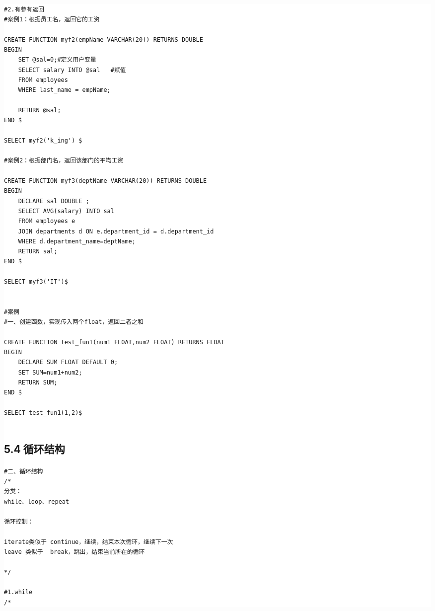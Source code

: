 ```mysql
#2.有参有返回
#案例1：根据员工名，返回它的工资

CREATE FUNCTION myf2(empName VARCHAR(20)) RETURNS DOUBLE
BEGIN
	SET @sal=0;#定义用户变量 
	SELECT salary INTO @sal   #赋值
	FROM employees
	WHERE last_name = empName;
	
	RETURN @sal;
END $

SELECT myf2('k_ing') $

#案例2：根据部门名，返回该部门的平均工资

CREATE FUNCTION myf3(deptName VARCHAR(20)) RETURNS DOUBLE
BEGIN
	DECLARE sal DOUBLE ;
	SELECT AVG(salary) INTO sal
	FROM employees e
	JOIN departments d ON e.department_id = d.department_id
	WHERE d.department_name=deptName;
	RETURN sal;
END $

SELECT myf3('IT')$


#案例
#一、创建函数，实现传入两个float，返回二者之和

CREATE FUNCTION test_fun1(num1 FLOAT,num2 FLOAT) RETURNS FLOAT
BEGIN
	DECLARE SUM FLOAT DEFAULT 0;
	SET SUM=num1+num2;
	RETURN SUM;
END $

SELECT test_fun1(1,2)$


```

## 5.4 循环结构



```mysql
#二、循环结构
/*
分类：
while、loop、repeat

循环控制：

iterate类似于 continue，继续，结束本次循环，继续下一次
leave 类似于  break，跳出，结束当前所在的循环

*/

#1.while
/*
```